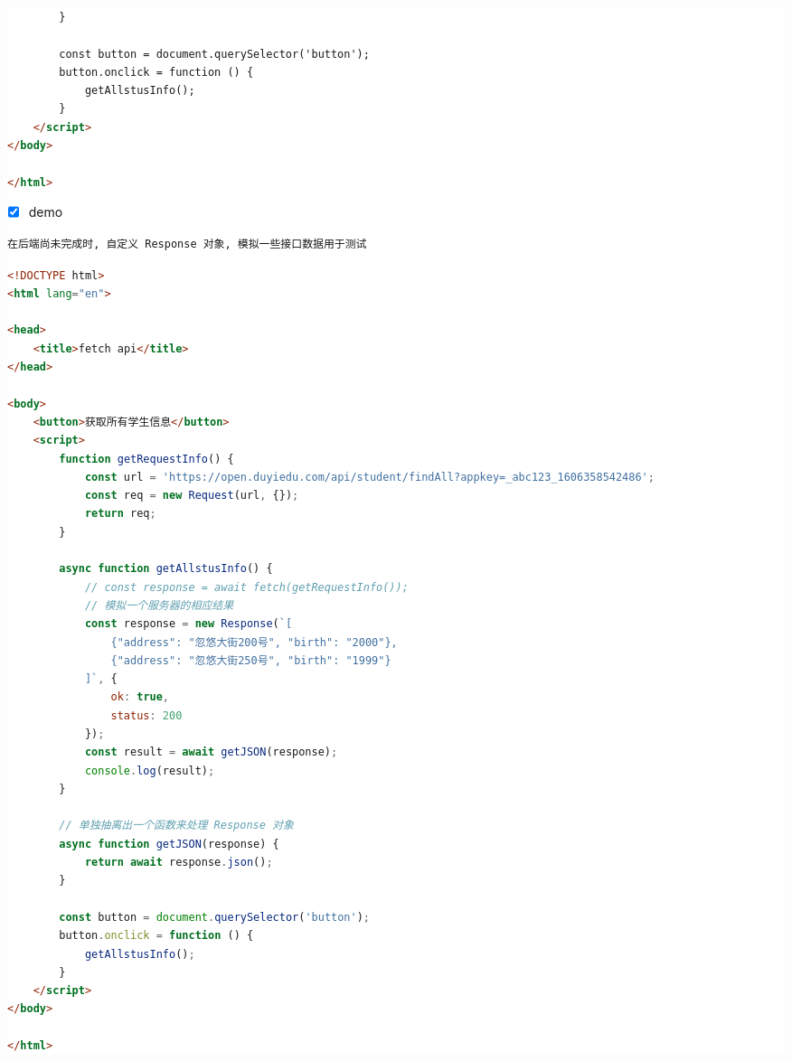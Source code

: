 ```html
        }

        const button = document.querySelector('button');
        button.onclick = function () {
            getAllstusInfo();
        }
    </script>
</body>

</html>
```

- [x] demo

`在后端尚未完成时, 自定义 Response 对象, 模拟一些接口数据用于测试`

```html
<!DOCTYPE html>
<html lang="en">

<head>
    <title>fetch api</title>
</head>

<body>
    <button>获取所有学生信息</button>
    <script>
        function getRequestInfo() {
            const url = 'https://open.duyiedu.com/api/student/findAll?appkey=_abc123_1606358542486';
            const req = new Request(url, {});
            return req;
        }

        async function getAllstusInfo() {
            // const response = await fetch(getRequestInfo());
            // 模拟一个服务器的相应结果
            const response = new Response(`[
                {"address": "忽悠大街200号", "birth": "2000"},
                {"address": "忽悠大街250号", "birth": "1999"}
            ]`, {
                ok: true,
                status: 200
            });
            const result = await getJSON(response);
            console.log(result);
        }

        // 单独抽离出一个函数来处理 Response 对象
        async function getJSON(response) {
            return await response.json();
        }

        const button = document.querySelector('button');
        button.onclick = function () {
            getAllstusInfo();
        }
    </script>
</body>

</html>
```

